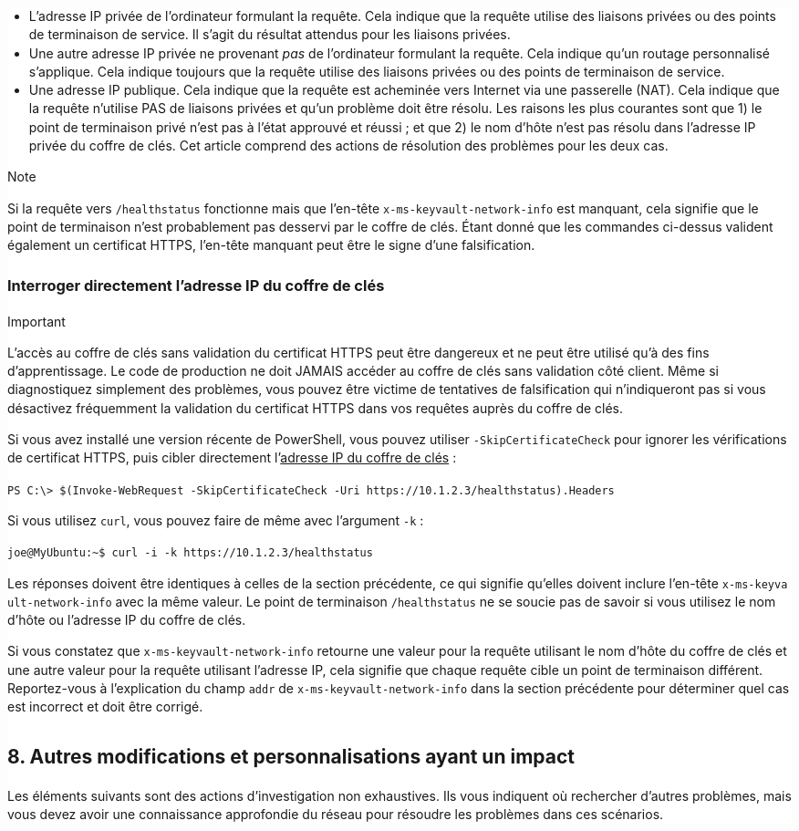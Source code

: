 - L’adresse IP privée de l’ordinateur formulant la requête. Cela indique que la requête utilise des liaisons privées ou des points de terminaison de service. Il s’agit du résultat attendus pour les liaisons privées.
- Une autre adresse IP privée ne provenant *pas* de l’ordinateur formulant la requête. Cela indique qu’un routage personnalisé s’applique. Cela indique toujours que la requête utilise des liaisons privées ou des points de terminaison de service.
- Une adresse IP publique. Cela indique que la requête est acheminée vers Internet via une passerelle (NAT). Cela indique que la requête n’utilise PAS de liaisons privées et qu’un problème doit être résolu. Les raisons les plus courantes sont que 1) le point de terminaison privé n’est pas à l’état approuvé et réussi ; et que 2) le nom d’hôte n’est pas résolu dans l’adresse IP privée du coffre de clés. Cet article comprend des actions de résolution des problèmes pour les deux cas.

>[!NOTE]
> Si la requête vers `/healthstatus` fonctionne mais que l’en-tête `x-ms-keyvault-network-info` est manquant, cela signifie que le point de terminaison n’est probablement pas desservi par le coffre de clés. Étant donné que les commandes ci-dessus valident également un certificat HTTPS, l’en-tête manquant peut être le signe d’une falsification.

### <a name="query-the-key-vault-ip-address-directly"></a>Interroger directement l’adresse IP du coffre de clés

>[!IMPORTANT]
> L’accès au coffre de clés sans validation du certificat HTTPS peut être dangereux et ne peut être utilisé qu’à des fins d’apprentissage. Le code de production ne doit JAMAIS accéder au coffre de clés sans validation côté client. Même si diagnostiquez simplement des problèmes, vous pouvez être victime de tentatives de falsification qui n’indiqueront pas si vous désactivez fréquemment la validation du certificat HTTPS dans vos requêtes auprès du coffre de clés.

Si vous avez installé une version récente de PowerShell, vous pouvez utiliser `-SkipCertificateCheck` pour ignorer les vérifications de certificat HTTPS, puis cibler directement l’[adresse IP du coffre de clés](#find-the-key-vault-private-ip-address-in-the-virtual-network) :

    PS C:\> $(Invoke-WebRequest -SkipCertificateCheck -Uri https://10.1.2.3/healthstatus).Headers

Si vous utilisez `curl`, vous pouvez faire de même avec l’argument `-k` :

    joe@MyUbuntu:~$ curl -i -k https://10.1.2.3/healthstatus

Les réponses doivent être identiques à celles de la section précédente, ce qui signifie qu’elles doivent inclure l’en-tête `x-ms-keyvault-network-info` avec la même valeur. Le point de terminaison `/healthstatus` ne se soucie pas de savoir si vous utilisez le nom d’hôte ou l’adresse IP du coffre de clés.

Si vous constatez que `x-ms-keyvault-network-info` retourne une valeur pour la requête utilisant le nom d’hôte du coffre de clés et une autre valeur pour la requête utilisant l’adresse IP, cela signifie que chaque requête cible un point de terminaison différent. Reportez-vous à l’explication du champ `addr` de `x-ms-keyvault-network-info` dans la section précédente pour déterminer quel cas est incorrect et doit être corrigé.

## <a name="8-other-changes-and-customizations-that-cause-impact"></a>8. Autres modifications et personnalisations ayant un impact

Les éléments suivants sont des actions d’investigation non exhaustives. Ils vous indiquent où rechercher d’autres problèmes, mais vous devez avoir une connaissance approfondie du réseau pour résoudre les problèmes dans ces scénarios.
